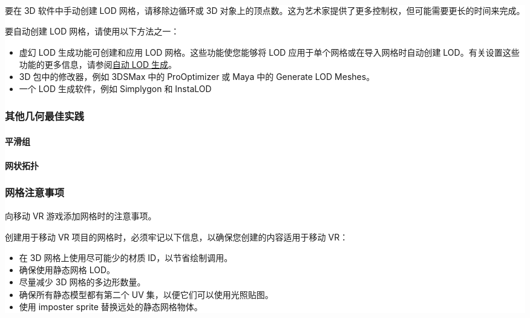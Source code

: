 要在 3D 软件中手动创建 LOD 网格，请移除边循环或 3D 对象上的顶点数。这为艺术家提供了更多控制权，但可能需要更长的时间来完成。

要自动创建 LOD 网格，请使用以下方法之一：

- 虚幻 LOD 生成功能可创建和应用 LOD 网格。这些功能使您能够将 LOD 应用于单个网格或在导入网格时自动创建 LOD。有关设置这些功能的更多信息，请参阅[自动 LOD 生成](https://docs.unrealengine.com/4.26/en-US/WorkingWithContent/Types/StaticMeshes/HowTo/AutomaticLODGeneration/)。
- 3D 包中的修改器，例如 3DSMax 中的 ProOptimizer 或 Maya 中的 Generate LOD Meshes。
- 一个 LOD 生成软件，例如 Simplygon 和 InstaLOD

### 其他几何最佳实践

#### 平滑组

#### 网状拓扑

### 网格注意事项

向移动 VR 游戏添加网格时的注意事项。

创建用于移动 VR 项目的网格时，必须牢记以下信息，以确保您创建的内容适用于移动 VR：

- 在 3D 网格上使用尽可能少的材质 ID，以节省绘制调用。
- 确保使用静态网格 LOD。
- 尽量减少 3D 网格的多边形数量。
- 确保所有静态模型都有第二个 UV 集，以便它们可以使用光照贴图。
- 使用 imposter sprite 替换远处的静态网格物体。
